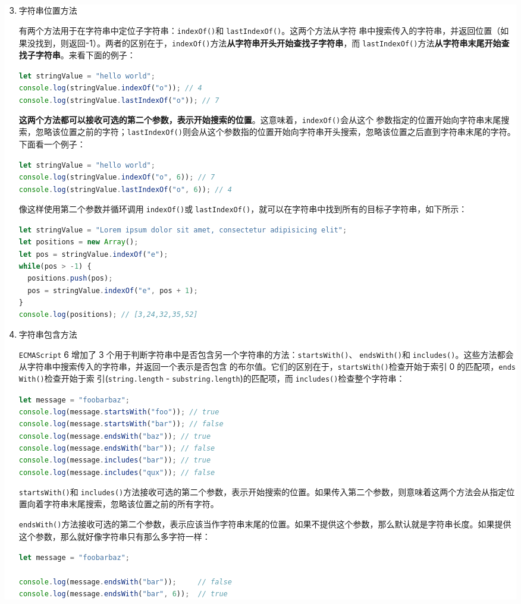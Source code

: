3. 字符串位置方法

   有两个方法用于在字符串中定位子字符串：`indexOf()`和 `lastIndexOf()`。这两个方法从字符 串中搜索传入的字符串，并返回位置（如果没找到，则返回-1）。两者的区别在于，`indexOf()`方法**从字符串开头开始查找子字符串**，而 `lastIndexOf()`方法**从字符串末尾开始查找子字符串**。来看下面的例子：

   ```js
   let stringValue = "hello world"; 
   console.log(stringValue.indexOf("o")); // 4 
   console.log(stringValue.lastIndexOf("o")); // 7 
   ```

   **这两个方法都可以接收可选的第二个参数，表示开始搜索的位置**。这意味着，`indexOf()`会从这个 参数指定的位置开始向字符串末尾搜索，忽略该位置之前的字符；`lastIndexOf()`则会从这个参数指的位置开始向字符串开头搜索，忽略该位置之后直到字符串末尾的字符。下面看一个例子：

   ```js
   let stringValue = "hello world"; 
   console.log(stringValue.indexOf("o", 6)); // 7 
   console.log(stringValue.lastIndexOf("o", 6)); // 4 
   ```

   像这样使用第二个参数并循环调用 `indexOf()`或 `lastIndexOf()`，就可以在字符串中找到所有的目标子字符串，如下所示：

   ```js
   let stringValue = "Lorem ipsum dolor sit amet, consectetur adipisicing elit"; 
   let positions = new Array(); 
   let pos = stringValue.indexOf("e"); 
   while(pos > -1) { 
     positions.push(pos); 
     pos = stringValue.indexOf("e", pos + 1); 
   } 
   console.log(positions); // [3,24,32,35,52] 
   ```

4. 字符串包含方法

   `ECMAScript` 6 增加了 3 个用于判断字符串中是否包含另一个字符串的方法：`startsWith()`、 `endsWith()`和 `includes()`。这些方法都会从字符串中搜索传入的字符串，并返回一个表示是否包含 的布尔值。它们的区别在于，`startsWith()`检查开始于索引 0 的匹配项，`endsWith()`检查开始于索 引(`string.length` - `substring.length`)的匹配项，而 `includes()`检查整个字符串：

   ```js
   let message = "foobarbaz"; 
   console.log(message.startsWith("foo")); // true 
   console.log(message.startsWith("bar")); // false 
   console.log(message.endsWith("baz")); // true 
   console.log(message.endsWith("bar")); // false 
   console.log(message.includes("bar")); // true 
   console.log(message.includes("qux")); // false
   ```

   `startsWith()`和 `includes()`方法接收可选的第二个参数，表示开始搜索的位置。如果传入第二个参数，则意味着这两个方法会从指定位置向着字符串末尾搜索，忽略该位置之前的所有字符。

   

   `endsWith()`方法接收可选的第二个参数，表示应该当作字符串末尾的位置。如果不提供这个参数，那么默认就是字符串长度。如果提供这个参数，那么就好像字符串只有那么多字符一样： 

   ```js
   let message = "foobarbaz"; 
   
   console.log(message.endsWith("bar"));     // false 
   console.log(message.endsWith("bar", 6));  // true
   ```
